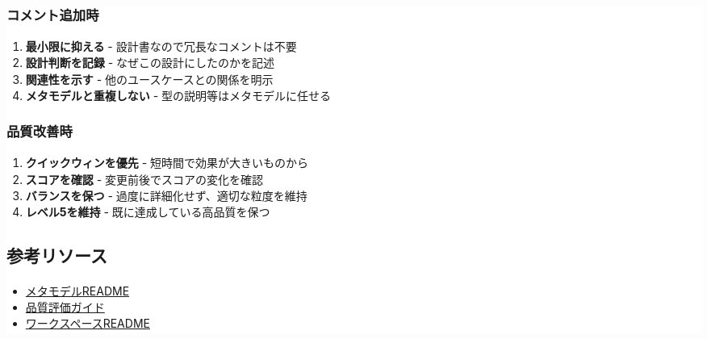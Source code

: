 ### コメント追加時

1. **最小限に抑える** - 設計書なので冗長なコメントは不要
2. **設計判断を記録** - なぜこの設計にしたのかを記述
3. **関連性を示す** - 他のユースケースとの関係を明示
4. **メタモデルと重複しない** - 型の説明等はメタモデルに任せる

### 品質改善時

1. **クイックウィンを優先** - 短時間で効果が大きいものから
2. **スコアを確認** - 変更前後でスコアの変化を確認
3. **バランスを保つ** - 過度に詳細化せず、適切な粒度を維持
4. **レベル5を維持** - 既に達成している高品質を保つ

## 参考リソース

- [メタモデルREADME](../omoikane-metamodel/README.md)
- [品質評価ガイド](../omoikane-metamodel/docs/quality-assessment-guide.md)
- [ワークスペースREADME](../README.md)
